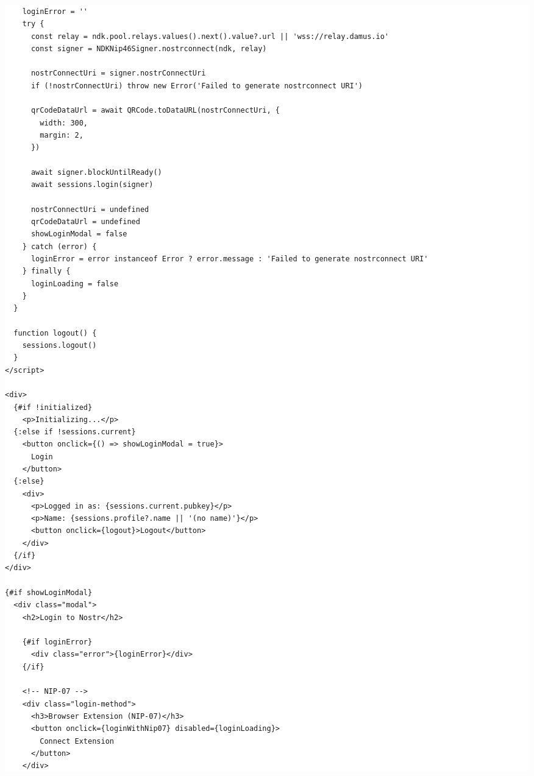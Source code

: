 ```svelte
    loginError = ''
    try {
      const relay = ndk.pool.relays.values().next().value?.url || 'wss://relay.damus.io'
      const signer = NDKNip46Signer.nostrconnect(ndk, relay)

      nostrConnectUri = signer.nostrConnectUri
      if (!nostrConnectUri) throw new Error('Failed to generate nostrconnect URI')

      qrCodeDataUrl = await QRCode.toDataURL(nostrConnectUri, {
        width: 300,
        margin: 2,
      })

      await signer.blockUntilReady()
      await sessions.login(signer)

      nostrConnectUri = undefined
      qrCodeDataUrl = undefined
      showLoginModal = false
    } catch (error) {
      loginError = error instanceof Error ? error.message : 'Failed to generate nostrconnect URI'
    } finally {
      loginLoading = false
    }
  }

  function logout() {
    sessions.logout()
  }
</script>

<div>
  {#if !initialized}
    <p>Initializing...</p>
  {:else if !sessions.current}
    <button onclick={() => showLoginModal = true}>
      Login
    </button>
  {:else}
    <div>
      <p>Logged in as: {sessions.current.pubkey}</p>
      <p>Name: {sessions.profile?.name || '(no name)'}</p>
      <button onclick={logout}>Logout</button>
    </div>
  {/if}
</div>

{#if showLoginModal}
  <div class="modal">
    <h2>Login to Nostr</h2>

    {#if loginError}
      <div class="error">{loginError}</div>
    {/if}

    <!-- NIP-07 -->
    <div class="login-method">
      <h3>Browser Extension (NIP-07)</h3>
      <button onclick={loginWithNip07} disabled={loginLoading}>
        Connect Extension
      </button>
    </div>

```